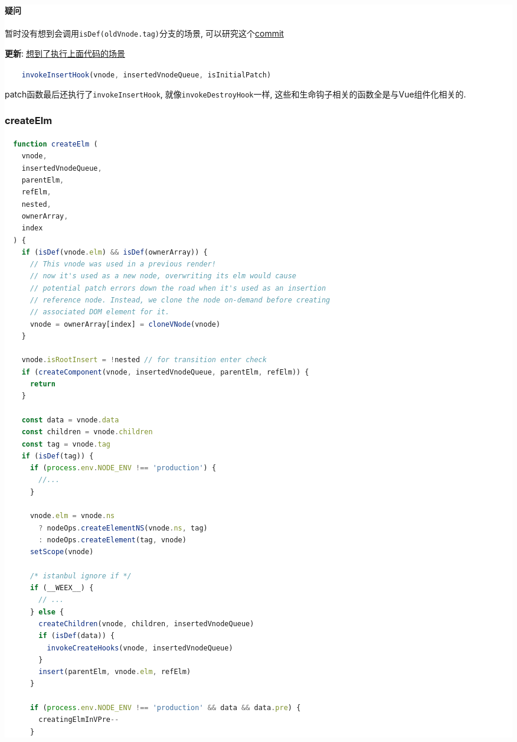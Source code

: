 #### 疑问
暂时没有想到会调用`isDef(oldVnode.tag)`分支的场景, 可以研究这个[commit](https://github.com/vuejs/vue/commit/99a96d3c37d70c0fad842f45bcdf9147c10350aa#diff-c440e9dbcd3063ff09ef838fbf786a1eR144)

**更新**: 
[想到了执行上面代码的场景](#更新)

```js
    invokeInsertHook(vnode, insertedVnodeQueue, isInitialPatch)
```
patch函数最后还执行了`invokeInsertHook`, 就像`invokeDestroyHook`一样, 这些和生命钩子相关的函数全是与Vue组件化相关的.

### createElm
```js
  function createElm (
    vnode,
    insertedVnodeQueue,
    parentElm,
    refElm,
    nested,
    ownerArray,
    index
  ) {
    if (isDef(vnode.elm) && isDef(ownerArray)) {
      // This vnode was used in a previous render!
      // now it's used as a new node, overwriting its elm would cause
      // potential patch errors down the road when it's used as an insertion
      // reference node. Instead, we clone the node on-demand before creating
      // associated DOM element for it.
      vnode = ownerArray[index] = cloneVNode(vnode)
    }

    vnode.isRootInsert = !nested // for transition enter check
    if (createComponent(vnode, insertedVnodeQueue, parentElm, refElm)) {
      return
    }

    const data = vnode.data
    const children = vnode.children
    const tag = vnode.tag
    if (isDef(tag)) {
      if (process.env.NODE_ENV !== 'production') {
        //...
      }

      vnode.elm = vnode.ns
        ? nodeOps.createElementNS(vnode.ns, tag)
        : nodeOps.createElement(tag, vnode)
      setScope(vnode)

      /* istanbul ignore if */
      if (__WEEX__) {
        // ...
      } else {
        createChildren(vnode, children, insertedVnodeQueue)
        if (isDef(data)) {
          invokeCreateHooks(vnode, insertedVnodeQueue)
        }
        insert(parentElm, vnode.elm, refElm)
      }

      if (process.env.NODE_ENV !== 'production' && data && data.pre) {
        creatingElmInVPre--
      }
```